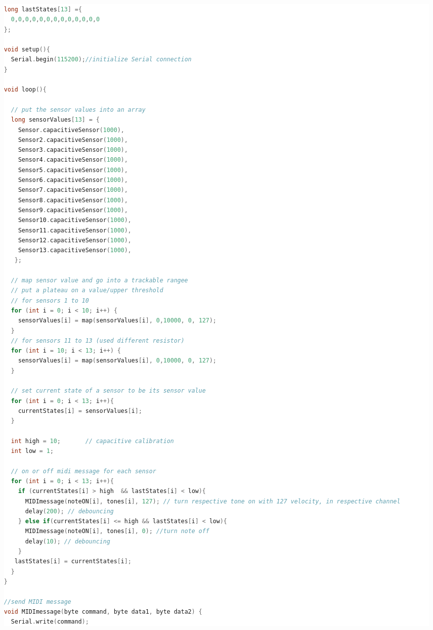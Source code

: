 ```cpp
long lastStates[13] ={
  0,0,0,0,0,0,0,0,0,0,0,0,0
};

void setup(){
  Serial.begin(115200);//initialize Serial connection
}

void loop(){
  
  // put the sensor values into an array
  long sensorValues[13] = {
    Sensor.capacitiveSensor(1000),
    Sensor2.capacitiveSensor(1000),
    Sensor3.capacitiveSensor(1000),
    Sensor4.capacitiveSensor(1000),
    Sensor5.capacitiveSensor(1000),
    Sensor6.capacitiveSensor(1000),
    Sensor7.capacitiveSensor(1000),
    Sensor8.capacitiveSensor(1000),
    Sensor9.capacitiveSensor(1000),
    Sensor10.capacitiveSensor(1000),
    Sensor11.capacitiveSensor(1000),
    Sensor12.capacitiveSensor(1000),
    Sensor13.capacitiveSensor(1000),
   };
  
  // map sensor value and go into a trackable rangee
  // put a plateau on a value/upper threshold
  // for sensors 1 to 10
  for (int i = 0; i < 10; i++) {
    sensorValues[i] = map(sensorValues[i], 0,10000, 0, 127);
  }
  // for sensors 11 to 13 (used different resistor)
  for (int i = 10; i < 13; i++) {
    sensorValues[i] = map(sensorValues[i], 0,10000, 0, 127);
  }

  // set current state of a sensor to be its sensor value
  for (int i = 0; i < 13; i++){
    currentStates[i] = sensorValues[i];
  }

  int high = 10;       // capacitive calibration
  int low = 1;

  // on or off midi message for each sensor
  for (int i = 0; i < 13; i++){
    if (currentStates[i] > high  && lastStates[i] < low){
      MIDImessage(noteON[i], tones[i], 127); // turn respective tone on with 127 velocity, in respective channel
      delay(200); // debouncing
    } else if(currentStates[i] <= high && lastStates[i] < low){
      MIDImessage(noteON[i], tones[i], 0); //turn note off
      delay(10); // debouncing
    }
   lastStates[i] = currentStates[i];
  }
}

//send MIDI message
void MIDImessage(byte command, byte data1, byte data2) {
  Serial.write(command);
```